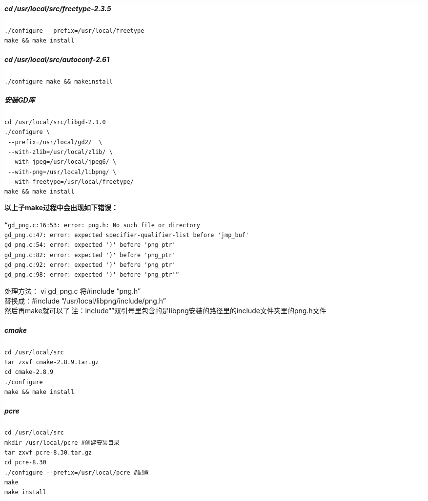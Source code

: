 ##### cd  /usr/local/src/freetype-2.3.5
```
./configure --prefix=/usr/local/freetype
make && make install 
```

##### cd /usr/local/src/autoconf-2.61
```
./configure make && makeinstall
```


##### 安装GD库
```
cd /usr/local/src/libgd-2.1.0
./configure \
 --prefix=/usr/local/gd2/  \
 --with-zlib=/usr/local/zlib/ \
 --with-jpeg=/usr/local/jpeg6/ \
 --with-png=/usr/local/libpng/ \
 --with-freetype=/usr/local/freetype/ 
make && make install 
```
**以上子make过程中会出现如下错误：**
```
“gd_png.c:16:53: error: png.h: No such file or directory
gd_png.c:47: error: expected specifier-qualifier-list before 'jmp_buf'
gd_png.c:54: error: expected ')' before 'png_ptr'
gd_png.c:82: error: expected ')' before 'png_ptr'
gd_png.c:92: error: expected ')' before 'png_ptr'
gd_png.c:98: error: expected ')' before 'png_ptr'”
```

处理方法：
vi gd_png.c
将#include “png.h”             
替换成：#include “/usr/local/libpng/include/png.h”             
然后再make就可以了
注：include“”双引号里包含的是libpng安装的路径里的include文件夹里的png.h文件


##### cmake
```
cd /usr/local/src
tar zxvf cmake-2.8.9.tar.gz
cd cmake-2.8.9
./configure
make && make install
```

##### pcre
```
cd /usr/local/src
mkdir /usr/local/pcre #创建安装目录
tar zxvf pcre-8.30.tar.gz
cd pcre-8.30
./configure --prefix=/usr/local/pcre #配置
make
make install
```
